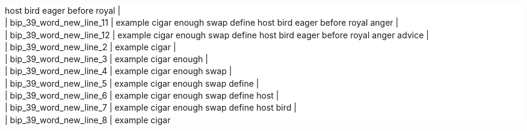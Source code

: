 host
bird
eager
before
royal |  
| bip_39_word_new_line_11 | example
cigar
enough
swap
define
host
bird
eager
before
royal
anger |  
| bip_39_word_new_line_12 | example
cigar
enough
swap
define
host
bird
eager
before
royal
anger
advice |  
| bip_39_word_new_line_2 | example
cigar |  
| bip_39_word_new_line_3 | example
cigar
enough |  
| bip_39_word_new_line_4 | example
cigar
enough
swap |  
| bip_39_word_new_line_5 | example
cigar
enough
swap
define |  
| bip_39_word_new_line_6 | example
cigar
enough
swap
define
host |  
| bip_39_word_new_line_7 | example
cigar
enough
swap
define
host
bird |  
| bip_39_word_new_line_8 | example
cigar
